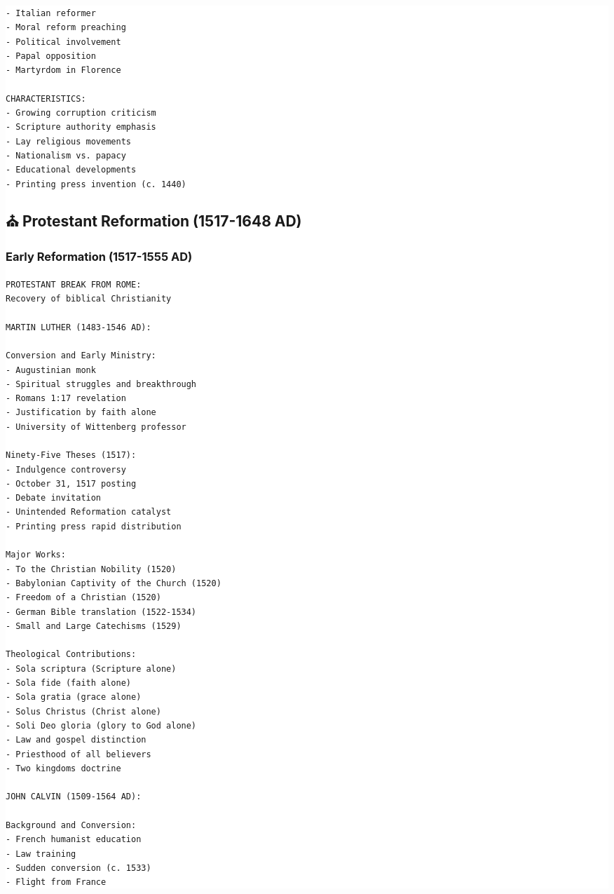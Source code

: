 ```
- Italian reformer
- Moral reform preaching
- Political involvement
- Papal opposition
- Martyrdom in Florence

CHARACTERISTICS:
- Growing corruption criticism
- Scripture authority emphasis
- Lay religious movements
- Nationalism vs. papacy
- Educational developments
- Printing press invention (c. 1440)
```

## ⛪ Protestant Reformation (1517-1648 AD)

### Early Reformation (1517-1555 AD)
```
PROTESTANT BREAK FROM ROME:
Recovery of biblical Christianity

MARTIN LUTHER (1483-1546 AD):

Conversion and Early Ministry:
- Augustinian monk
- Spiritual struggles and breakthrough
- Romans 1:17 revelation
- Justification by faith alone
- University of Wittenberg professor

Ninety-Five Theses (1517):
- Indulgence controversy
- October 31, 1517 posting
- Debate invitation
- Unintended Reformation catalyst
- Printing press rapid distribution

Major Works:
- To the Christian Nobility (1520)
- Babylonian Captivity of the Church (1520)
- Freedom of a Christian (1520)
- German Bible translation (1522-1534)
- Small and Large Catechisms (1529)

Theological Contributions:
- Sola scriptura (Scripture alone)
- Sola fide (faith alone)
- Sola gratia (grace alone)
- Solus Christus (Christ alone)
- Soli Deo gloria (glory to God alone)
- Law and gospel distinction
- Priesthood of all believers
- Two kingdoms doctrine

JOHN CALVIN (1509-1564 AD):

Background and Conversion:
- French humanist education
- Law training
- Sudden conversion (c. 1533)
- Flight from France
```